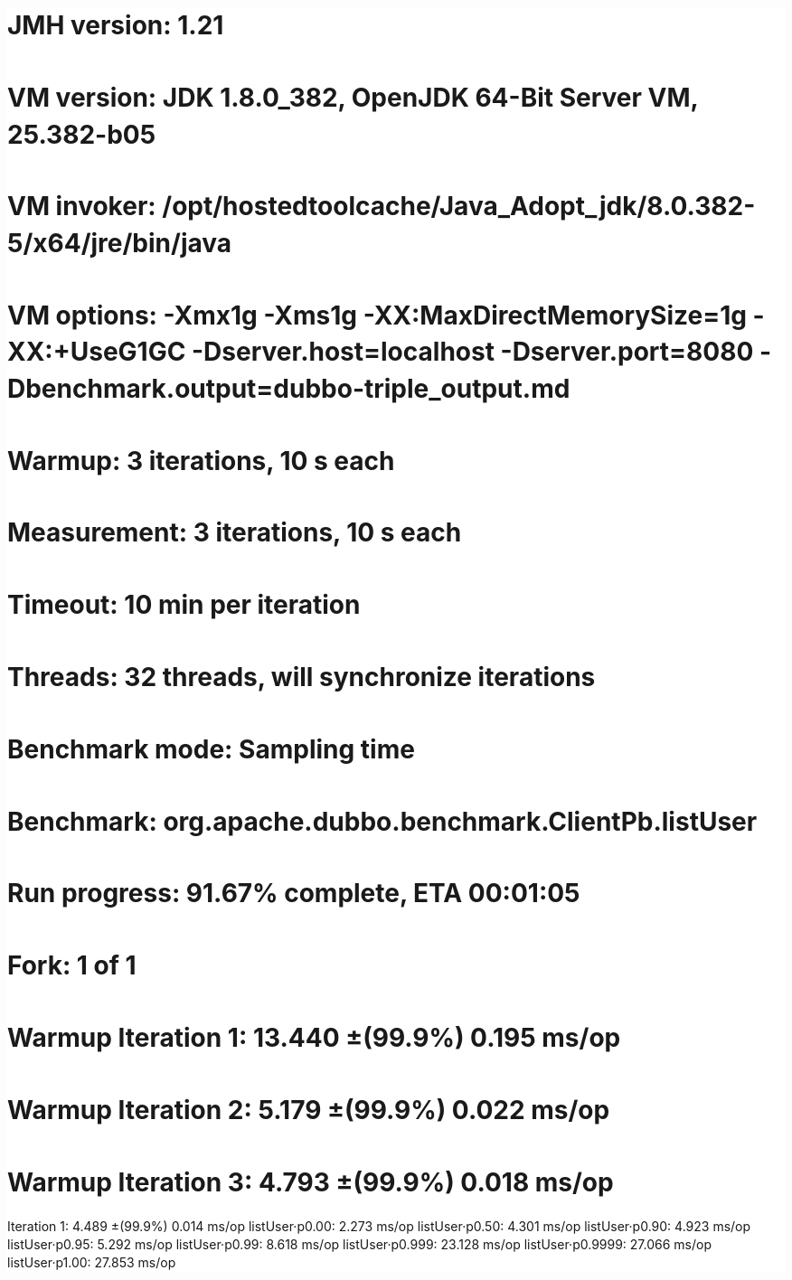 
# JMH version: 1.21
# VM version: JDK 1.8.0_382, OpenJDK 64-Bit Server VM, 25.382-b05
# VM invoker: /opt/hostedtoolcache/Java_Adopt_jdk/8.0.382-5/x64/jre/bin/java
# VM options: -Xmx1g -Xms1g -XX:MaxDirectMemorySize=1g -XX:+UseG1GC -Dserver.host=localhost -Dserver.port=8080 -Dbenchmark.output=dubbo-triple_output.md
# Warmup: 3 iterations, 10 s each
# Measurement: 3 iterations, 10 s each
# Timeout: 10 min per iteration
# Threads: 32 threads, will synchronize iterations
# Benchmark mode: Sampling time
# Benchmark: org.apache.dubbo.benchmark.ClientPb.listUser

# Run progress: 91.67% complete, ETA 00:01:05
# Fork: 1 of 1
# Warmup Iteration   1: 13.440 ±(99.9%) 0.195 ms/op
# Warmup Iteration   2: 5.179 ±(99.9%) 0.022 ms/op
# Warmup Iteration   3: 4.793 ±(99.9%) 0.018 ms/op
Iteration   1: 4.489 ±(99.9%) 0.014 ms/op
                 listUser·p0.00:   2.273 ms/op
                 listUser·p0.50:   4.301 ms/op
                 listUser·p0.90:   4.923 ms/op
                 listUser·p0.95:   5.292 ms/op
                 listUser·p0.99:   8.618 ms/op
                 listUser·p0.999:  23.128 ms/op
                 listUser·p0.9999: 27.066 ms/op
                 listUser·p1.00:   27.853 ms/op
